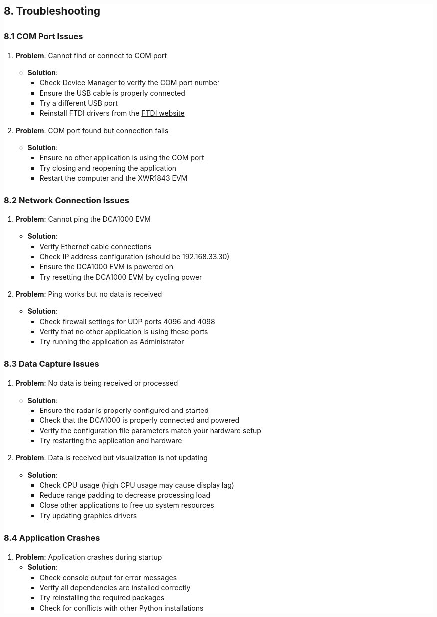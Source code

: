 ## 8. Troubleshooting

### 8.1 COM Port Issues

1. **Problem**: Cannot find or connect to COM port
   - **Solution**:
     - Check Device Manager to verify the COM port number
     - Ensure the USB cable is properly connected
     - Try a different USB port
     - Reinstall FTDI drivers from the [FTDI website](https://ftdichip.com/drivers/)

2. **Problem**: COM port found but connection fails
   - **Solution**:
     - Ensure no other application is using the COM port
     - Try closing and reopening the application
     - Restart the computer and the XWR1843 EVM

### 8.2 Network Connection Issues

1. **Problem**: Cannot ping the DCA1000 EVM
   - **Solution**:
     - Verify Ethernet cable connections
     - Check IP address configuration (should be 192.168.33.30)
     - Ensure the DCA1000 EVM is powered on
     - Try resetting the DCA1000 EVM by cycling power

2. **Problem**: Ping works but no data is received
   - **Solution**:
     - Check firewall settings for UDP ports 4096 and 4098
     - Verify that no other application is using these ports
     - Try running the application as Administrator

### 8.3 Data Capture Issues

1. **Problem**: No data is being received or processed
   - **Solution**:
     - Ensure the radar is properly configured and started
     - Check that the DCA1000 is properly connected and powered
     - Verify the configuration file parameters match your hardware setup
     - Try restarting the application and hardware

2. **Problem**: Data is received but visualization is not updating
   - **Solution**:
     - Check CPU usage (high CPU usage may cause display lag)
     - Reduce range padding to decrease processing load
     - Close other applications to free up system resources
     - Try updating graphics drivers

### 8.4 Application Crashes

1. **Problem**: Application crashes during startup
   - **Solution**:
     - Check console output for error messages
     - Verify all dependencies are installed correctly
     - Try reinstalling the required packages
     - Check for conflicts with other Python installations
